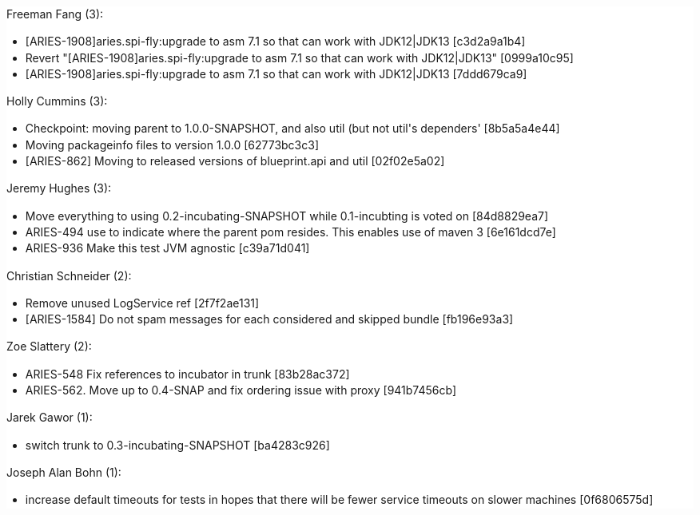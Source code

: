 Freeman Fang (3):
  - [ARIES-1908]aries.spi-fly:upgrade to asm 7.1 so that can work with JDK12|JDK13 [c3d2a9a1b4]
  - Revert "[ARIES-1908]aries.spi-fly:upgrade to asm 7.1 so that can work with JDK12|JDK13" [0999a10c95]
  - [ARIES-1908]aries.spi-fly:upgrade to asm 7.1 so that can work with JDK12|JDK13 [7ddd679ca9]

Holly Cummins (3):
  - Checkpoint: moving parent to 1.0.0-SNAPSHOT, and also util (but not util's dependers' [8b5a5a4e44]
  - Moving packageinfo files to version 1.0.0 [62773bc3c3]
  - [ARIES-862] Moving to released versions of blueprint.api and util [02f02e5a02]

Jeremy Hughes (3):
  - Move everything to using 0.2-incubating-SNAPSHOT while 0.1-incubting is voted on [84d8829ea7]
  - ARIES-494 use <relativePath> to indicate where the parent pom resides. This enables use of maven 3 [6e161dcd7e]
  - ARIES-936 Make this test JVM agnostic [c39a71d041]

Christian Schneider (2):
  - Remove unused LogService ref [2f7f2ae131]
  - [ARIES-1584] Do not spam messages for each considered and skipped bundle [fb196e93a3]

Zoe Slattery (2):
  - ARIES-548 Fix references to incubator in trunk [83b28ac372]
  - ARIES-562. Move up to 0.4-SNAP and fix ordering issue with proxy [941b7456cb]

Jarek Gawor (1):
  - switch trunk to 0.3-incubating-SNAPSHOT [ba4283c926]

Joseph Alan Bohn (1):
  - increase default timeouts for tests in hopes that there will be fewer service timeouts on slower machines [0f6806575d]

